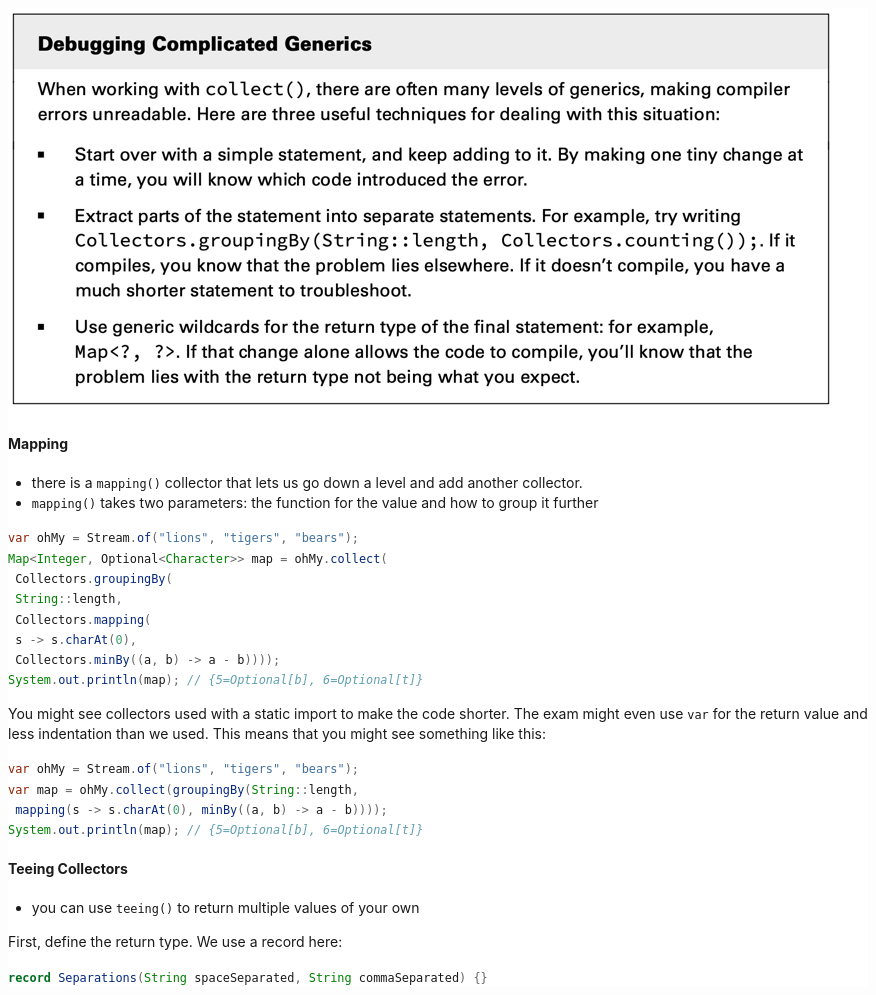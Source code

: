 ![img_41.png](img_41.png)

#### Mapping
- there is a `mapping()` collector that lets us go down a level and add another collector.
- `mapping()` takes two parameters: the function for the value and how to group it further

```java
var ohMy = Stream.of("lions", "tigers", "bears");
Map<Integer, Optional<Character>> map = ohMy.collect(
 Collectors.groupingBy(
 String::length,
 Collectors.mapping(
 s -> s.charAt(0),
 Collectors.minBy((a, b) -> a - b))));
System.out.println(map); // {5=Optional[b], 6=Optional[t]}
```

You might see collectors used with a static import to make the code shorter. 
The exam might even use `var` for the return value and less indentation than we used. This means that you might see something like this:

```java
var ohMy = Stream.of("lions", "tigers", "bears");
var map = ohMy.collect(groupingBy(String::length,
 mapping(s -> s.charAt(0), minBy((a, b) -> a - b))));
System.out.println(map); // {5=Optional[b], 6=Optional[t]}
```

#### Teeing Collectors
- you can use `teeing()` to return multiple values of your own

First, define the return type. We use a record here:
```java
record Separations(String spaceSeparated, String commaSeparated) {}
```

